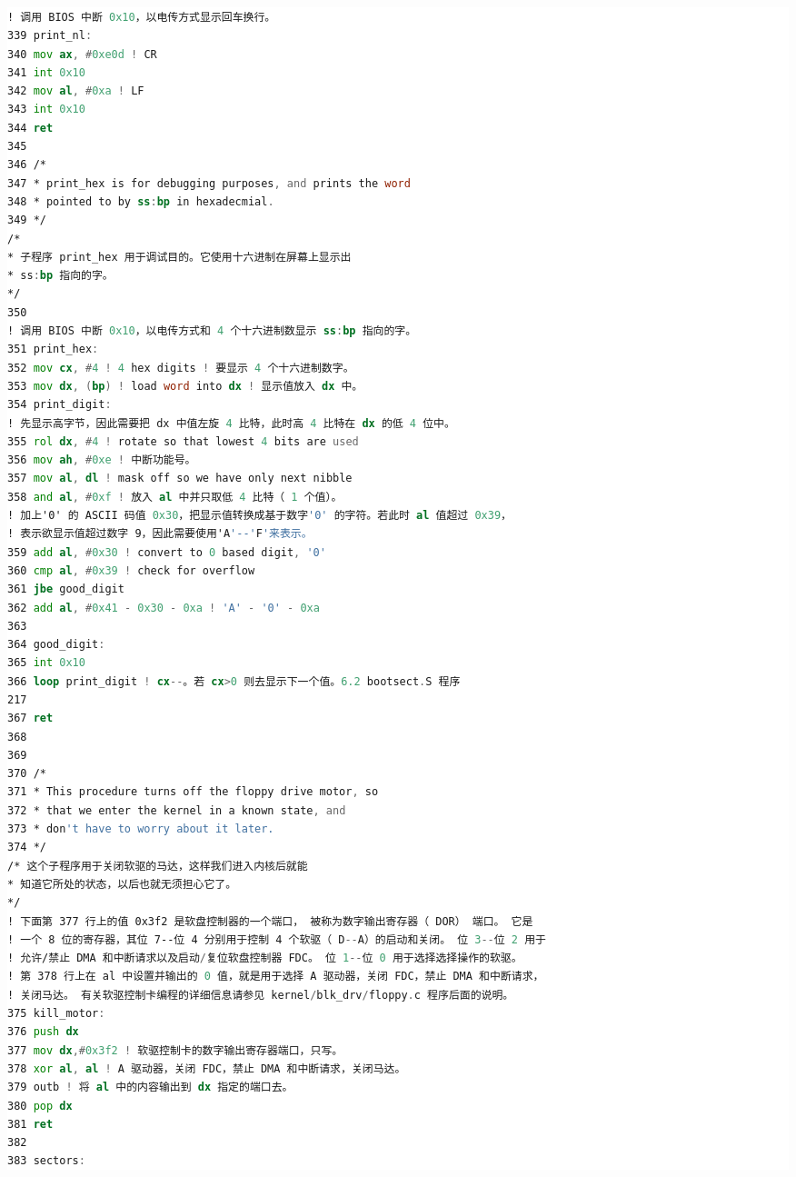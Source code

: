 ```asm
! 调用 BIOS 中断 0x10，以电传方式显示回车换行。
339 print_nl:
340 mov ax, #0xe0d ! CR
341 int 0x10
342 mov al, #0xa ! LF
343 int 0x10
344 ret
345
346 /*
347 * print_hex is for debugging purposes, and prints the word
348 * pointed to by ss:bp in hexadecmial.
349 */
/*
* 子程序 print_hex 用于调试目的。它使用十六进制在屏幕上显示出
* ss:bp 指向的字。
*/
350
! 调用 BIOS 中断 0x10，以电传方式和 4 个十六进制数显示 ss:bp 指向的字。
351 print_hex:
352 mov cx, #4 ! 4 hex digits ! 要显示 4 个十六进制数字。
353 mov dx, (bp) ! load word into dx ! 显示值放入 dx 中。
354 print_digit:
! 先显示高字节，因此需要把 dx 中值左旋 4 比特，此时高 4 比特在 dx 的低 4 位中。
355 rol dx, #4 ! rotate so that lowest 4 bits are used
356 mov ah, #0xe ! 中断功能号。
357 mov al, dl ! mask off so we have only next nibble
358 and al, #0xf ! 放入 al 中并只取低 4 比特（ 1 个值）。
! 加上'0' 的 ASCII 码值 0x30，把显示值转换成基于数字'0' 的字符。若此时 al 值超过 0x39，
! 表示欲显示值超过数字 9，因此需要使用'A'--'F'来表示。
359 add al, #0x30 ! convert to 0 based digit, '0'
360 cmp al, #0x39 ! check for overflow
361 jbe good_digit
362 add al, #0x41 - 0x30 - 0xa ! 'A' - '0' - 0xa
363
364 good_digit:
365 int 0x10
366 loop print_digit ! cx--。若 cx>0 则去显示下一个值。6.2 bootsect.S 程序
217
367 ret
368
369
370 /*
371 * This procedure turns off the floppy drive motor, so
372 * that we enter the kernel in a known state, and
373 * don't have to worry about it later.
374 */
/* 这个子程序用于关闭软驱的马达，这样我们进入内核后就能
* 知道它所处的状态，以后也就无须担心它了。
*/
! 下面第 377 行上的值 0x3f2 是软盘控制器的一个端口， 被称为数字输出寄存器（ DOR） 端口。 它是
! 一个 8 位的寄存器，其位 7--位 4 分别用于控制 4 个软驱（ D--A）的启动和关闭。 位 3--位 2 用于
! 允许/禁止 DMA 和中断请求以及启动/复位软盘控制器 FDC。 位 1--位 0 用于选择选择操作的软驱。
! 第 378 行上在 al 中设置并输出的 0 值，就是用于选择 A 驱动器，关闭 FDC，禁止 DMA 和中断请求，
! 关闭马达。 有关软驱控制卡编程的详细信息请参见 kernel/blk_drv/floppy.c 程序后面的说明。
375 kill_motor:
376 push dx
377 mov dx,#0x3f2 ! 软驱控制卡的数字输出寄存器端口，只写。
378 xor al, al ! A 驱动器，关闭 FDC，禁止 DMA 和中断请求，关闭马达。
379 outb ! 将 al 中的内容输出到 dx 指定的端口去。
380 pop dx
381 ret
382
383 sectors:
```